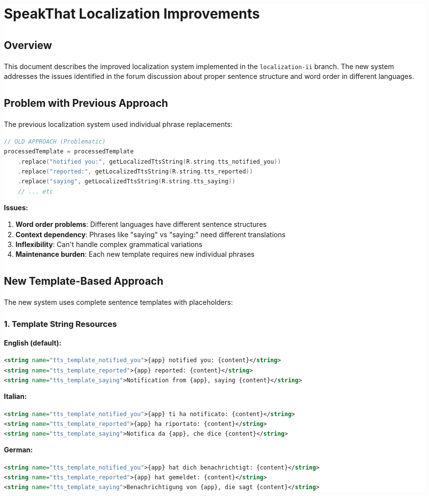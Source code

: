 # SpeakThat Localization Improvements

## Overview

This document describes the improved localization system implemented in the `localization-ii` branch. The new system addresses the issues identified in the forum discussion about proper sentence structure and word order in different languages.

## Problem with Previous Approach

The previous localization system used individual phrase replacements:

```kotlin
// OLD APPROACH (Problematic)
processedTemplate = processedTemplate
    .replace("notified you:", getLocalizedTtsString(R.string.tts_notified_you))
    .replace("reported:", getLocalizedTtsString(R.string.tts_reported))
    .replace("saying", getLocalizedTtsString(R.string.tts_saying))
    // ... etc
```

**Issues:**
1. **Word order problems**: Different languages have different sentence structures
2. **Context dependency**: Phrases like "saying" vs "saying:" need different translations
3. **Inflexibility**: Can't handle complex grammatical variations
4. **Maintenance burden**: Each new template requires new individual phrases

## New Template-Based Approach

The new system uses complete sentence templates with placeholders:

### 1. Template String Resources

**English (default):**
```xml
<string name="tts_template_notified_you">{app} notified you: {content}</string>
<string name="tts_template_reported">{app} reported: {content}</string>
<string name="tts_template_saying">Notification from {app}, saying {content}</string>
```

**Italian:**
```xml
<string name="tts_template_notified_you">{app} ti ha notificato: {content}</string>
<string name="tts_template_reported">{app} ha riportato: {content}</string>
<string name="tts_template_saying">Notifica da {app}, che dice {content}</string>
```

**German:**
```xml
<string name="tts_template_notified_you">{app} hat dich benachrichtigt: {content}</string>
<string name="tts_template_reported">{app} hat gemeldet: {content}</string>
<string name="tts_template_saying">Benachrichtigung von {app}, die sagt {content}</string>
```
